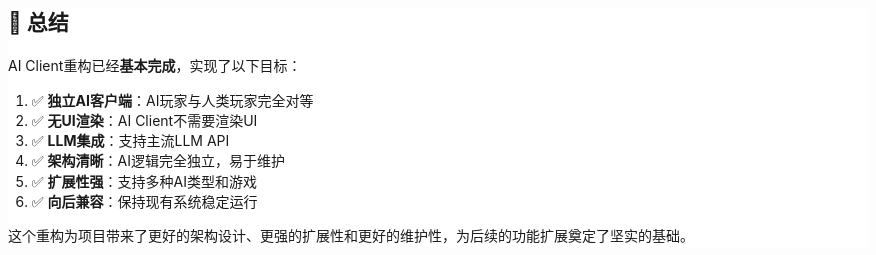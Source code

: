 ## 🎉 总结

AI Client重构已经**基本完成**，实现了以下目标：

1. ✅ **独立AI客户端**：AI玩家与人类玩家完全对等
2. ✅ **无UI渲染**：AI Client不需要渲染UI
3. ✅ **LLM集成**：支持主流LLM API
4. ✅ **架构清晰**：AI逻辑完全独立，易于维护
5. ✅ **扩展性强**：支持多种AI类型和游戏
6. ✅ **向后兼容**：保持现有系统稳定运行

这个重构为项目带来了更好的架构设计、更强的扩展性和更好的维护性，为后续的功能扩展奠定了坚实的基础。
